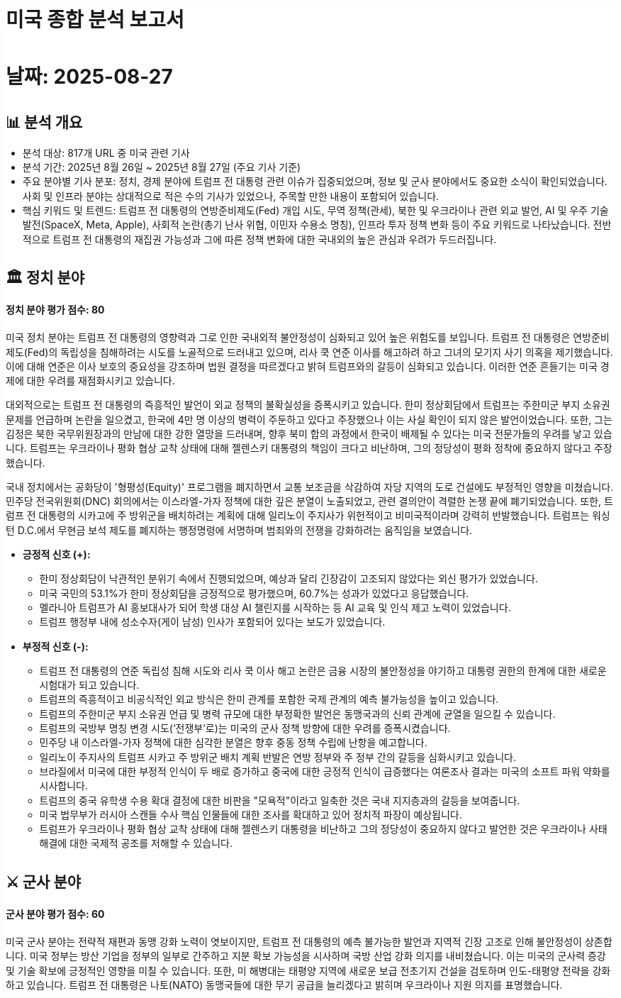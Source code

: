 # 미국 종합 분석 보고서
# 날짜: 2025-08-27

## 📊 분석 개요
- 분석 대상: 817개 URL 중 미국 관련 기사
- 분석 기간: 2025년 8월 26일 ~ 2025년 8월 27일 (주요 기사 기준)
- 주요 분야별 기사 분포: 정치, 경제 분야에 트럼프 전 대통령 관련 이슈가 집중되었으며, 정보 및 군사 분야에서도 중요한 소식이 확인되었습니다. 사회 및 인프라 분야는 상대적으로 적은 수의 기사가 있었으나, 주목할 만한 내용이 포함되어 있습니다.
- 핵심 키워드 및 트렌드: 트럼프 전 대통령의 연방준비제도(Fed) 개입 시도, 무역 정책(관세), 북한 및 우크라이나 관련 외교 발언, AI 및 우주 기술 발전(SpaceX, Meta, Apple), 사회적 논란(총기 난사 위협, 이민자 수용소 명칭), 인프라 투자 정책 변화 등이 주요 키워드로 나타났습니다. 전반적으로 트럼프 전 대통령의 재집권 가능성과 그에 따른 정책 변화에 대한 국내외의 높은 관심과 우려가 두드러집니다.

## 🏛️ 정치 분야
#### 정치 분야 평가 점수: 80
미국 정치 분야는 트럼프 전 대통령의 영향력과 그로 인한 국내외적 불안정성이 심화되고 있어 높은 위험도를 보입니다. 트럼프 전 대통령은 연방준비제도(Fed)의 독립성을 침해하려는 시도를 노골적으로 드러내고 있으며, 리사 쿡 연준 이사를 해고하려 하고 그녀의 모기지 사기 의혹을 제기했습니다. 이에 대해 연준은 이사 보호의 중요성을 강조하며 법원 결정을 따르겠다고 밝혀 트럼프와의 갈등이 심화되고 있습니다. 이러한 연준 흔들기는 미국 경제에 대한 우려를 재점화시키고 있습니다.

대외적으로는 트럼프 전 대통령의 즉흥적인 발언이 외교 정책의 불확실성을 증폭시키고 있습니다. 한미 정상회담에서 트럼프는 주한미군 부지 소유권 문제를 언급하며 논란을 일으켰고, 한국에 4만 명 이상의 병력이 주둔하고 있다고 주장했으나 이는 사실 확인이 되지 않은 발언이었습니다. 또한, 그는 김정은 북한 국무위원장과의 만남에 대한 강한 열망을 드러내며, 향후 북미 합의 과정에서 한국이 배제될 수 있다는 미국 전문가들의 우려를 낳고 있습니다. 트럼프는 우크라이나 평화 협상 교착 상태에 대해 젤렌스키 대통령의 책임이 크다고 비난하며, 그의 정당성이 평화 정착에 중요하지 않다고 주장했습니다.

국내 정치에서는 공화당이 '형평성(Equity)' 프로그램을 폐지하면서 교통 보조금을 삭감하여 자당 지역의 도로 건설에도 부정적인 영향을 미쳤습니다. 민주당 전국위원회(DNC) 회의에서는 이스라엘-가자 정책에 대한 깊은 분열이 노출되었고, 관련 결의안이 격렬한 논쟁 끝에 폐기되었습니다. 또한, 트럼프 전 대통령의 시카고에 주 방위군을 배치하려는 계획에 대해 일리노이 주지사가 위헌적이고 비미국적이라며 강력히 반발했습니다. 트럼프는 워싱턴 D.C.에서 무현금 보석 제도를 폐지하는 행정명령에 서명하며 범죄와의 전쟁을 강화하려는 움직임을 보였습니다.

*   **긍정적 신호 (+):**
    *   한미 정상회담이 낙관적인 분위기 속에서 진행되었으며, 예상과 달리 긴장감이 고조되지 않았다는 외신 평가가 있었습니다.
    *   미국 국민의 53.1%가 한미 정상회담을 긍정적으로 평가했으며, 60.7%는 성과가 있었다고 응답했습니다.
    *   멜라니아 트럼프가 AI 홍보대사가 되어 학생 대상 AI 챌린지를 시작하는 등 AI 교육 및 인식 제고 노력이 있었습니다.
    *   트럼프 행정부 내에 성소수자(게이 남성) 인사가 포함되어 있다는 보도가 있었습니다.

*   **부정적 신호 (-):**
    *   트럼프 전 대통령의 연준 독립성 침해 시도와 리사 쿡 이사 해고 논란은 금융 시장의 불안정성을 야기하고 대통령 권한의 한계에 대한 새로운 시험대가 되고 있습니다.
    *   트럼프의 즉흥적이고 비공식적인 외교 방식은 한미 관계를 포함한 국제 관계의 예측 불가능성을 높이고 있습니다.
    *   트럼프의 주한미군 부지 소유권 언급 및 병력 규모에 대한 부정확한 발언은 동맹국과의 신뢰 관계에 균열을 일으킬 수 있습니다.
    *   트럼프의 국방부 명칭 변경 시도(‘전쟁부’로)는 미국의 군사 정책 방향에 대한 우려를 증폭시켰습니다.
    *   민주당 내 이스라엘-가자 정책에 대한 심각한 분열은 향후 중동 정책 수립에 난항을 예고합니다.
    *   일리노이 주지사의 트럼프 시카고 주 방위군 배치 계획 반발은 연방 정부와 주 정부 간의 갈등을 심화시키고 있습니다.
    *   브라질에서 미국에 대한 부정적 인식이 두 배로 증가하고 중국에 대한 긍정적 인식이 급증했다는 여론조사 결과는 미국의 소프트 파워 약화를 시사합니다.
    *   트럼프의 중국 유학생 수용 확대 결정에 대한 비판을 "모욕적"이라고 일축한 것은 국내 지지층과의 갈등을 보여줍니다.
    *   미국 법무부가 러시아 스캔들 수사 핵심 인물들에 대한 조사를 확대하고 있어 정치적 파장이 예상됩니다.
    *   트럼프가 우크라이나 평화 협상 교착 상태에 대해 젤렌스키 대통령을 비난하고 그의 정당성이 중요하지 않다고 발언한 것은 우크라이나 사태 해결에 대한 국제적 공조를 저해할 수 있습니다.

## ⚔️ 군사 분야
#### 군사 분야 평가 점수: 60
미국 군사 분야는 전략적 재편과 동맹 강화 노력이 엿보이지만, 트럼프 전 대통령의 예측 불가능한 발언과 지역적 긴장 고조로 인해 불안정성이 상존합니다. 미국 정부는 방산 기업을 정부의 일부로 간주하고 지분 확보 가능성을 시사하며 국방 산업 강화 의지를 내비쳤습니다. 이는 미국의 군사력 증강 및 기술 확보에 긍정적인 영향을 미칠 수 있습니다. 또한, 미 해병대는 태평양 지역에 새로운 보급 전초기지 건설을 검토하며 인도-태평양 전략을 강화하고 있습니다. 트럼프 전 대통령은 나토(NATO) 동맹국들에 대한 무기 공급을 늘리겠다고 밝히며 우크라이나 지원 의지를 표명했습니다.
